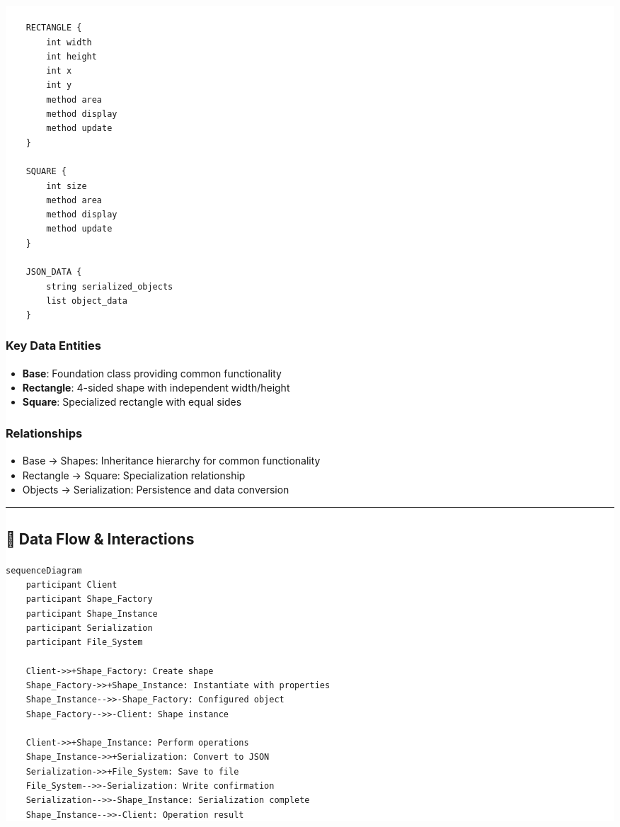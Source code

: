 ```mermaid
    
    RECTANGLE {
        int width
        int height
        int x
        int y
        method area
        method display
        method update
    }
    
    SQUARE {
        int size
        method area
        method display
        method update
    }
    
    JSON_DATA {
        string serialized_objects
        list object_data
    }
```

### Key Data Entities
- **Base**: Foundation class providing common functionality
- **Rectangle**: 4-sided shape with independent width/height
- **Square**: Specialized rectangle with equal sides

### Relationships
- Base → Shapes: Inheritance hierarchy for common functionality
- Rectangle → Square: Specialization relationship
- Objects → Serialization: Persistence and data conversion

---

## 🔄 Data Flow & Interactions

```mermaid
sequenceDiagram
    participant Client
    participant Shape_Factory
    participant Shape_Instance
    participant Serialization
    participant File_System
    
    Client->>+Shape_Factory: Create shape
    Shape_Factory->>+Shape_Instance: Instantiate with properties
    Shape_Instance-->>-Shape_Factory: Configured object
    Shape_Factory-->>-Client: Shape instance
    
    Client->>+Shape_Instance: Perform operations
    Shape_Instance->>+Serialization: Convert to JSON
    Serialization->>+File_System: Save to file
    File_System-->>-Serialization: Write confirmation
    Serialization-->>-Shape_Instance: Serialization complete
    Shape_Instance-->>-Client: Operation result
```
